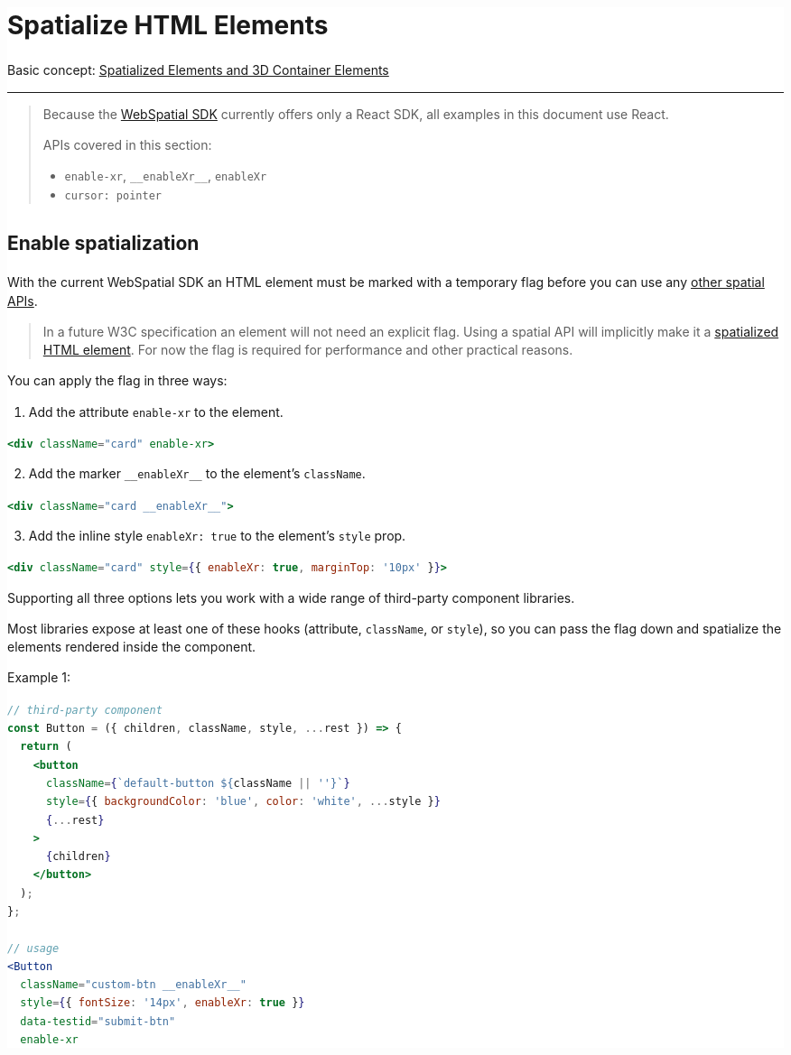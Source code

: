 # Spatialize HTML Elements

Basic concept: [Spatialized Elements and 3D Container Elements](../../core-concepts/spatialized-elements-and-3d-container-elements.md)

---

> Because the [WebSpatial SDK]() currently offers only a React SDK, all examples in this document use React.
>
> APIs covered in this section:
> - `enable-xr`, `__enableXr__`, `enableXr`
> - `cursor: pointer`

## Enable spatialization

With the current WebSpatial SDK an HTML element must be marked with a temporary flag before you can use any [other spatial APIs]().

> In a future W3C specification an element will not need an explicit flag. Using a spatial API will implicitly make it a [spatialized HTML element](). For now the flag is required for performance and other practical reasons.

You can apply the flag in three ways:

1. Add the attribute `enable-xr` to the element.

```jsx
<div className="card" enable-xr>
```

2. Add the marker `__enableXr__` to the element’s `className`.

```jsx
<div className="card __enableXr__">
```

3. Add the inline style `enableXr: true` to the element’s `style` prop.

```jsx
<div className="card" style={{ enableXr: true, marginTop: '10px' }}>
```

Supporting all three options lets you work with a wide range of third-party component libraries.

Most libraries expose at least one of these hooks (attribute, `className`, or `style`), so you can pass the flag down and spatialize the elements rendered inside the component.

Example 1:

```jsx
// third-party component
const Button = ({ children, className, style, ...rest }) => {
  return (
    <button
      className={`default-button ${className || ''}`}
      style={{ backgroundColor: 'blue', color: 'white', ...style }}
      {...rest}
    >
      {children}
    </button>
  );
};

// usage
<Button
  className="custom-btn __enableXr__"
  style={{ fontSize: '14px', enableXr: true }}
  data-testid="submit-btn"
  enable-xr
```
